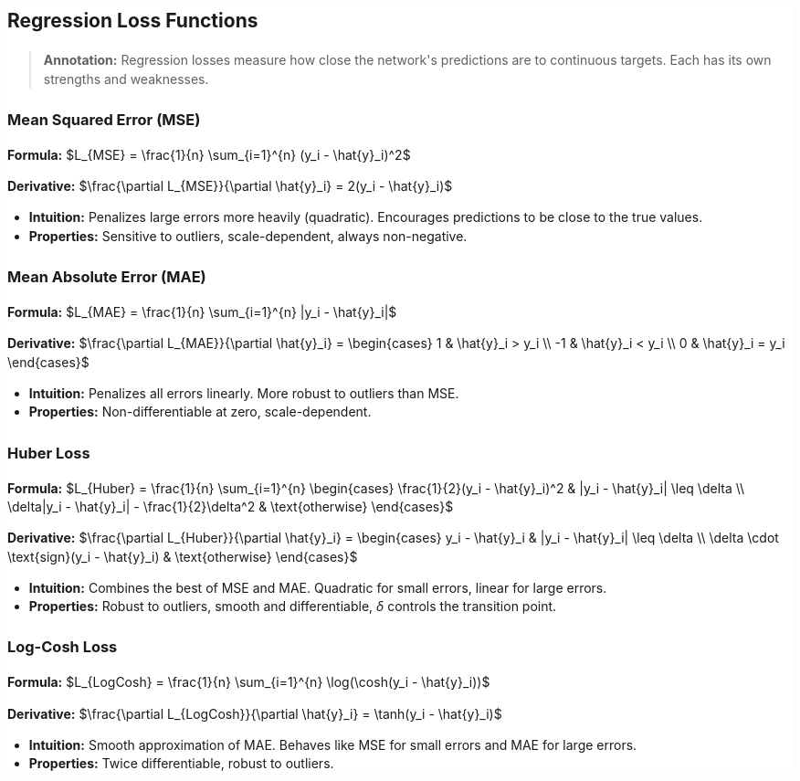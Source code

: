 
## Regression Loss Functions

> **Annotation:** Regression losses measure how close the network's predictions are to continuous targets. Each has its own strengths and weaknesses.

### Mean Squared Error (MSE)

**Formula:**
$`L_{MSE} = \frac{1}{n} \sum_{i=1}^{n} (y_i - \hat{y}_i)^2`$

**Derivative:**
$`\frac{\partial L_{MSE}}{\partial \hat{y}_i} = 2(y_i - \hat{y}_i)`$

- **Intuition:** Penalizes large errors more heavily (quadratic). Encourages predictions to be close to the true values.
- **Properties:** Sensitive to outliers, scale-dependent, always non-negative.

### Mean Absolute Error (MAE)

**Formula:**
$`L_{MAE} = \frac{1}{n} \sum_{i=1}^{n} |y_i - \hat{y}_i|`$

**Derivative:**
$`\frac{\partial L_{MAE}}{\partial \hat{y}_i} = \begin{cases} 1 & \hat{y}_i > y_i \\ -1 & \hat{y}_i < y_i \\ 0 & \hat{y}_i = y_i \end{cases}`$

- **Intuition:** Penalizes all errors linearly. More robust to outliers than MSE.
- **Properties:** Non-differentiable at zero, scale-dependent.

### Huber Loss

**Formula:**
$`L_{Huber} = \frac{1}{n} \sum_{i=1}^{n} \begin{cases} \frac{1}{2}(y_i - \hat{y}_i)^2 & |y_i - \hat{y}_i| \leq \delta \\ \delta|y_i - \hat{y}_i| - \frac{1}{2}\delta^2 & \text{otherwise} \end{cases}`$

**Derivative:**
$`\frac{\partial L_{Huber}}{\partial \hat{y}_i} = \begin{cases} y_i - \hat{y}_i & |y_i - \hat{y}_i| \leq \delta \\ \delta \cdot \text{sign}(y_i - \hat{y}_i) & \text{otherwise} \end{cases}`$

- **Intuition:** Combines the best of MSE and MAE. Quadratic for small errors, linear for large errors.
- **Properties:** Robust to outliers, smooth and differentiable, $`\delta`$ controls the transition point.

### Log-Cosh Loss

**Formula:**
$`L_{LogCosh} = \frac{1}{n} \sum_{i=1}^{n} \log(\cosh(y_i - \hat{y}_i))`$

**Derivative:**
$`\frac{\partial L_{LogCosh}}{\partial \hat{y}_i} = \tanh(y_i - \hat{y}_i)`$

- **Intuition:** Smooth approximation of MAE. Behaves like MSE for small errors and MAE for large errors.
- **Properties:** Twice differentiable, robust to outliers.
